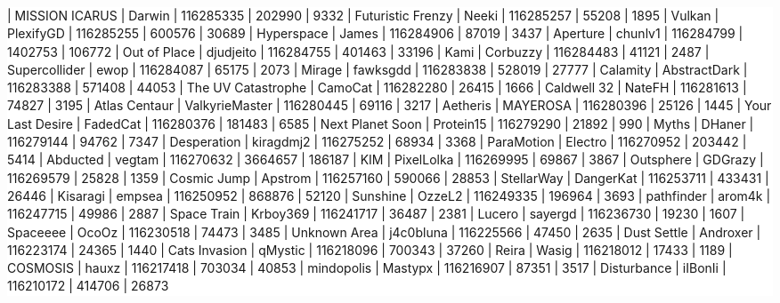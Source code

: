 | MISSION ICARUS | Darwin | 116285335 | 202990 | 9332
| Futuristic Frenzy | Neeki | 116285257 | 55208 | 1895
| Vulkan | PlexifyGD | 116285255 | 600576 | 30689
| Hyperspace | James | 116284906 | 87019 | 3437
| Aperture | chunlv1 | 116284799 | 1402753 | 106772
| Out of Place | djudjeito | 116284755 | 401463 | 33196
| Kami | Corbuzzy | 116284483 | 41121 | 2487
| Supercollider | ewop | 116284087 | 65175 | 2073
| Mirage | fawksgdd | 116283838 | 528019 | 27777
| Calamity | AbstractDark | 116283388 | 571408 | 44053
| The UV Catastrophe | CamoCat | 116282280 | 26415 | 1666
| Caldwell 32 | NateFH | 116281613 | 74827 | 3195
| Atlas Centaur | ValkyrieMaster | 116280445 | 69116 | 3217
| Aetheris | MAYEROSA | 116280396 | 25126 | 1445
| Your Last Desire | FadedCat | 116280376 | 181483 | 6585
| Next Planet Soon | Protein15 | 116279290 | 21892 | 990
| Myths | DHaner | 116279144 | 94762 | 7347
| Desperation | kiragdmj2 | 116275252 | 68934 | 3368
| ParaMotion  | Electro | 116270952 | 203442 | 5414
| Abducted | vegtam | 116270632 | 3664657 | 186187
| KIM | PixelLolka | 116269995 | 69867 | 3867
| Outsphere | GDGrazy | 116269579 | 25828 | 1359
| Cosmic Jump | Apstrom | 116257160 | 590066 | 28853
| StellarWay | DangerKat | 116253711 | 433431 | 26446
| Kisaragi | empsea | 116250952 | 868876 | 52120
| Sunshine | OzzeL2 | 116249335 | 196964 | 3693
| pathfinder | arom4k | 116247715 | 49986 | 2887
| Space Train | Krboy369 | 116241717 | 36487 | 2381
| Lucero | sayergd | 116236730 | 19230 | 1607
| Spaceeee | OcoOz | 116230518 | 74473 | 3485
| Unknown Area | j4c0bluna | 116225566 | 47450 | 2635
| Dust Settle | Androxer | 116223174 | 24365 | 1440
| Cats Invasion | qMystic | 116218096 | 700343 | 37260
| Reira | Wasig | 116218012 | 17433 | 1189
| COSMOSIS | hauxz | 116217418 | 703034 | 40853
| mindopolis | Mastypx | 116216907 | 87351 | 3517
| Disturbance | iIBonIi | 116210172 | 414706 | 26873